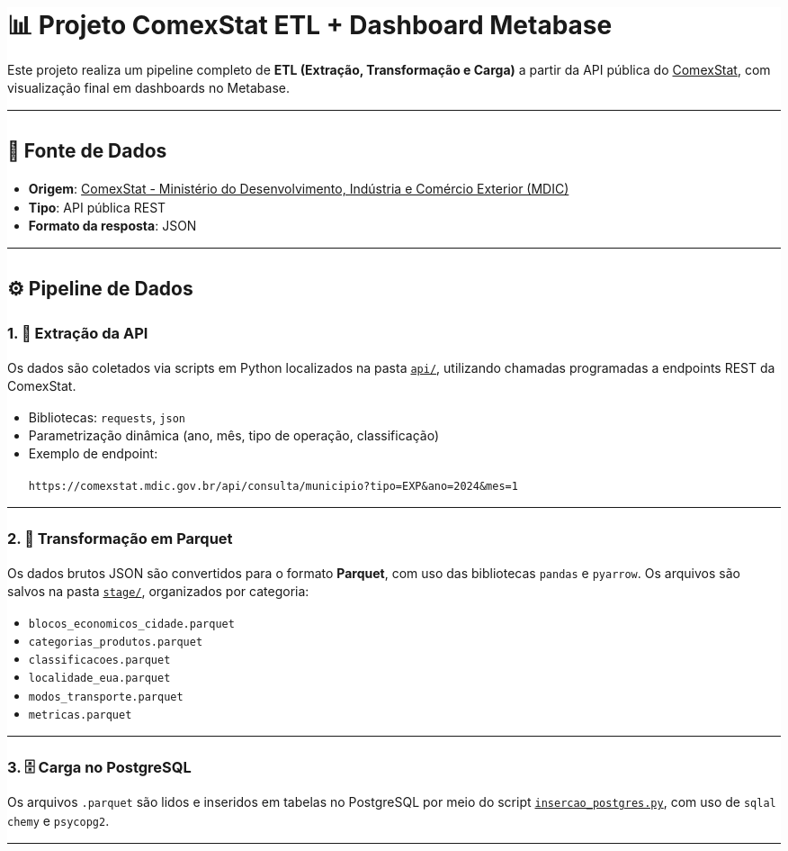 # 📊 Projeto ComexStat ETL + Dashboard Metabase

Este projeto realiza um pipeline completo de **ETL (Extração, Transformação e Carga)** a partir da API pública do [ComexStat](https://comexstat.mdic.gov.br/en/home), com visualização final em dashboards no Metabase.

---

## 🔗 Fonte de Dados

- **Origem**: [ComexStat - Ministério do Desenvolvimento, Indústria e Comércio Exterior (MDIC)](https://comexstat.mdic.gov.br/en/home)
- **Tipo**: API pública REST
- **Formato da resposta**: JSON

---

## ⚙️ Pipeline de Dados

### 1. 🔌 Extração da API

Os dados são coletados via scripts em Python localizados na pasta [`api/`](./api), utilizando chamadas programadas a endpoints REST da ComexStat.

- Bibliotecas: `requests`, `json`
- Parametrização dinâmica (ano, mês, tipo de operação, classificação)
- Exemplo de endpoint:
  ```
  https://comexstat.mdic.gov.br/api/consulta/municipio?tipo=EXP&ano=2024&mes=1
  ```

---

### 2. 🧪 Transformação em Parquet

Os dados brutos JSON são convertidos para o formato **Parquet**, com uso das bibliotecas `pandas` e `pyarrow`. Os arquivos são salvos na pasta [`stage/`](./stage), organizados por categoria:

- `blocos_economicos_cidade.parquet`
- `categorias_produtos.parquet`
- `classificacoes.parquet`
- `localidade_eua.parquet`
- `modos_transporte.parquet`
- `metricas.parquet`

---

### 3. 🗄️ Carga no PostgreSQL

Os arquivos `.parquet` são lidos e inseridos em tabelas no PostgreSQL por meio do script [`insercao_postgres.py`](./banco/insercao_postgres.py), com uso de `sqlalchemy` e `psycopg2`.

---